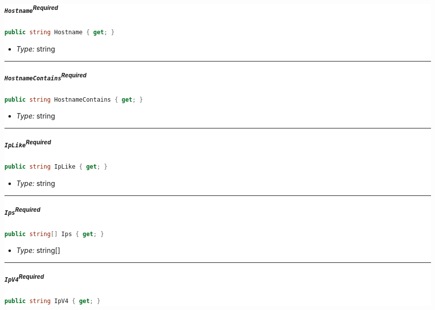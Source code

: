 ##### `Hostname`<sup>Required</sup> <a name="Hostname" id="@cdktf/provider-cloudflare.dataCloudflareZeroTrustAccessInfrastructureTargets.DataCloudflareZeroTrustAccessInfrastructureTargets.property.hostname"></a>

```csharp
public string Hostname { get; }
```

- *Type:* string

---

##### `HostnameContains`<sup>Required</sup> <a name="HostnameContains" id="@cdktf/provider-cloudflare.dataCloudflareZeroTrustAccessInfrastructureTargets.DataCloudflareZeroTrustAccessInfrastructureTargets.property.hostnameContains"></a>

```csharp
public string HostnameContains { get; }
```

- *Type:* string

---

##### `IpLike`<sup>Required</sup> <a name="IpLike" id="@cdktf/provider-cloudflare.dataCloudflareZeroTrustAccessInfrastructureTargets.DataCloudflareZeroTrustAccessInfrastructureTargets.property.ipLike"></a>

```csharp
public string IpLike { get; }
```

- *Type:* string

---

##### `Ips`<sup>Required</sup> <a name="Ips" id="@cdktf/provider-cloudflare.dataCloudflareZeroTrustAccessInfrastructureTargets.DataCloudflareZeroTrustAccessInfrastructureTargets.property.ips"></a>

```csharp
public string[] Ips { get; }
```

- *Type:* string[]

---

##### `IpV4`<sup>Required</sup> <a name="IpV4" id="@cdktf/provider-cloudflare.dataCloudflareZeroTrustAccessInfrastructureTargets.DataCloudflareZeroTrustAccessInfrastructureTargets.property.ipV4"></a>

```csharp
public string IpV4 { get; }
```
